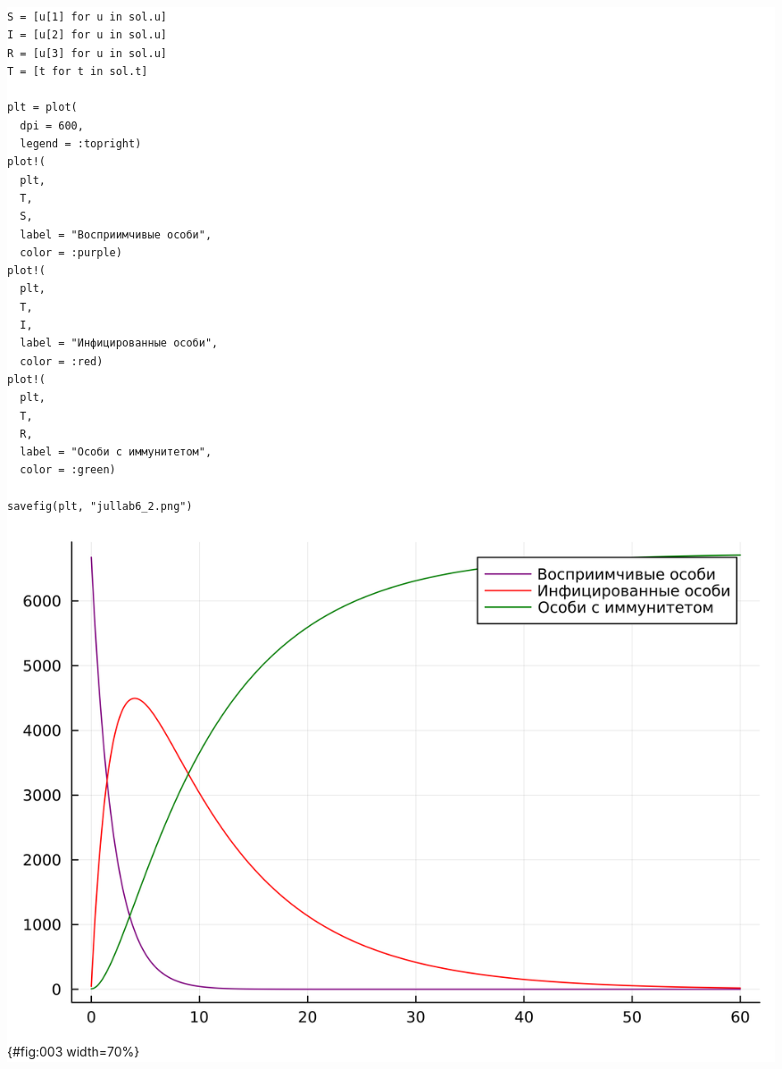 ```
S = [u[1] for u in sol.u]
I = [u[2] for u in sol.u]
R = [u[3] for u in sol.u]
T = [t for t in sol.t]

plt = plot(
  dpi = 600,
  legend = :topright)
plot!(
  plt,
  T,
  S,
  label = "Восприимчивые особи",
  color = :purple)
plot!(
  plt,
  T,
  I,
  label = "Инфицированные особи",
  color = :red)
plot!(
  plt,
  T,
  R,
  label = "Особи с иммунитетом",
  color = :green)

savefig(plt, "jullab6_2.png")
```

![Julia. Случай2](image/jullab6_2.png){#fig:003 width=70%}
